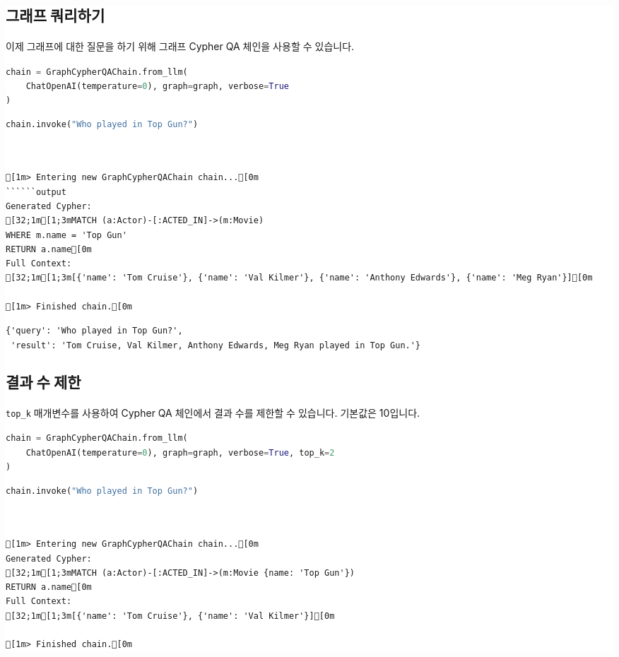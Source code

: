 
## 그래프 쿼리하기

이제 그래프에 대한 질문을 하기 위해 그래프 Cypher QA 체인을 사용할 수 있습니다.

```python
chain = GraphCypherQAChain.from_llm(
    ChatOpenAI(temperature=0), graph=graph, verbose=True
)
```


```python
chain.invoke("Who played in Top Gun?")
```

```output


[1m> Entering new GraphCypherQAChain chain...[0m
``````output
Generated Cypher:
[32;1m[1;3mMATCH (a:Actor)-[:ACTED_IN]->(m:Movie)
WHERE m.name = 'Top Gun'
RETURN a.name[0m
Full Context:
[32;1m[1;3m[{'name': 'Tom Cruise'}, {'name': 'Val Kilmer'}, {'name': 'Anthony Edwards'}, {'name': 'Meg Ryan'}][0m

[1m> Finished chain.[0m
```


```output
{'query': 'Who played in Top Gun?',
 'result': 'Tom Cruise, Val Kilmer, Anthony Edwards, Meg Ryan played in Top Gun.'}
```


## 결과 수 제한
`top_k` 매개변수를 사용하여 Cypher QA 체인에서 결과 수를 제한할 수 있습니다. 기본값은 10입니다.

```python
chain = GraphCypherQAChain.from_llm(
    ChatOpenAI(temperature=0), graph=graph, verbose=True, top_k=2
)
```


```python
chain.invoke("Who played in Top Gun?")
```

```output


[1m> Entering new GraphCypherQAChain chain...[0m
Generated Cypher:
[32;1m[1;3mMATCH (a:Actor)-[:ACTED_IN]->(m:Movie {name: 'Top Gun'})
RETURN a.name[0m
Full Context:
[32;1m[1;3m[{'name': 'Tom Cruise'}, {'name': 'Val Kilmer'}][0m

[1m> Finished chain.[0m
```
